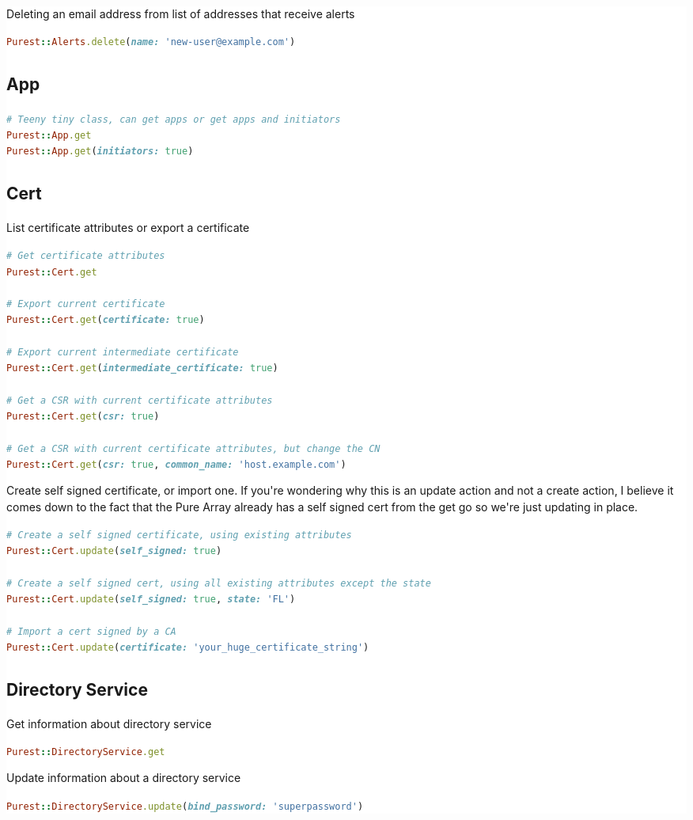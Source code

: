 Deleting an email address from list of addresses that receive alerts
```ruby
Purest::Alerts.delete(name: 'new-user@example.com')
```

## App
```ruby
# Teeny tiny class, can get apps or get apps and initiators
Purest::App.get
Purest::App.get(initiators: true)
```

## Cert
List certificate attributes or export a certificate
```ruby
# Get certificate attributes
Purest::Cert.get

# Export current certificate
Purest::Cert.get(certificate: true)

# Export current intermediate certificate
Purest::Cert.get(intermediate_certificate: true)

# Get a CSR with current certificate attributes
Purest::Cert.get(csr: true)

# Get a CSR with current certificate attributes, but change the CN
Purest::Cert.get(csr: true, common_name: 'host.example.com')
```

Create self signed certificate, or import one. If you're wondering why this
is an update action and not a create action, I believe it comes down to the fact
that the Pure Array already has a self signed cert from the get go so we're just updating in place.
```ruby
# Create a self signed certificate, using existing attributes
Purest::Cert.update(self_signed: true)

# Create a self signed cert, using all existing attributes except the state
Purest::Cert.update(self_signed: true, state: 'FL')

# Import a cert signed by a CA
Purest::Cert.update(certificate: 'your_huge_certificate_string')
```

## Directory Service
Get information about directory service
```ruby
Purest::DirectoryService.get
```

Update information about a directory service
```ruby
Purest::DirectoryService.update(bind_password: 'superpassword')
```
